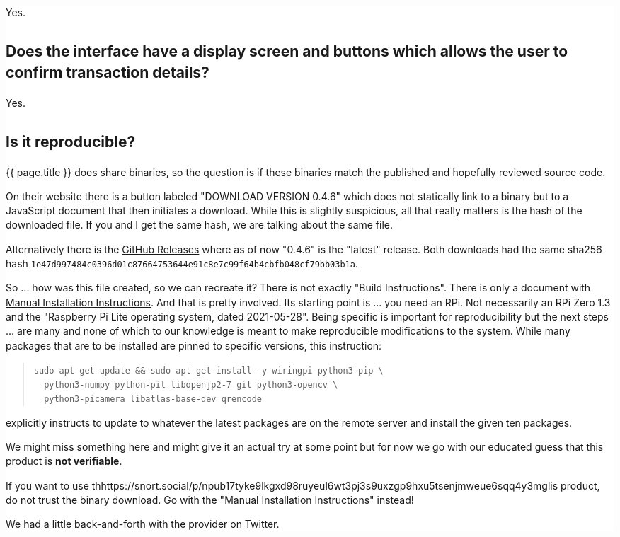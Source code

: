 Yes. 

## Does the interface have a display screen and buttons which allows the user to confirm transaction details?

Yes. 

## Is it reproducible?

{{ page.title }} does share binaries, so the question is if these binaries match
the published and hopefully reviewed source code.

On their website there is a button labeled "DOWNLOAD VERSION 0.4.6" which does
not statically link to a binary but to a JavaScript document that then initiates
a download. While this is slightly suspicious, all that really matters is the
hash of the downloaded file. If you and I get the same hash, we are talking
about the same file.

Alternatively there is the
[GitHub Releases](https://github.com/SeedSigner/seedsigner/releases) where as of
now "0.4.6" is the "latest" release. Both downloads had the same sha256 hash
`1e47d997484c0396d01c87664753644e91c8e7c99f64b4cbfb048cf79bb03b1a`.

So ... how was this file created, so we can recreate it? There is not exactly
"Build Instructions". There is only a document with
[Manual Installation Instructions](https://github.com/SeedSigner/seedsigner/blob/main/docs/manual_installation.md).
And that is pretty involved. Its starting point is ... you need an RPi. Not
necessarily an RPi Zero 1.3 and the "Raspberry Pi Lite operating system, dated
2021-05-28". Being specific is important for reproducibility but the next steps
... are many and none of which to our knowledge is meant to make reproducible
modifications to the system. While many packages that are to be installed are
pinned to specific versions, this instruction:

> ```
> sudo apt-get update && sudo apt-get install -y wiringpi python3-pip \
>   python3-numpy python-pil libopenjp2-7 git python3-opencv \
>   python3-picamera libatlas-base-dev qrencode
> ```

explicitly instructs to update to whatever the latest packages are on the remote
server and install the given ten packages.

We might miss something here and might give it an actual try at some point but
for now we go with our educated guess that this product is **not verifiable**.

If you want to use thhttps://snort.social/p/npub17tyke9lkgxd98ruyeul6wt3pj3s9uxzgp9hxu5tsenjmweue6sqq4y3mglis product, do not trust the binary download. Go with the
"Manual Installation Instructions" instead!

We had a little
[back-and-forth with the provider on Twitter](https://twitter.com/WalletScrutiny/status/1507201398735220736).
